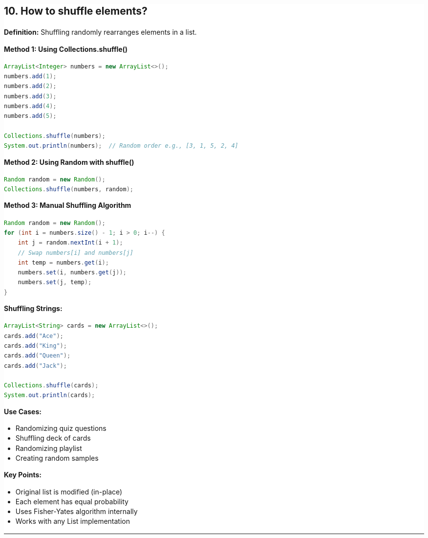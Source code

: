 
## 10. How to shuffle elements?

**Definition:** Shuffling randomly rearranges elements in a list.

**Method 1: Using Collections.shuffle()**
```java
ArrayList<Integer> numbers = new ArrayList<>();
numbers.add(1);
numbers.add(2);
numbers.add(3);
numbers.add(4);
numbers.add(5);

Collections.shuffle(numbers);
System.out.println(numbers);  // Random order e.g., [3, 1, 5, 2, 4]
```

**Method 2: Using Random with shuffle()**
```java
Random random = new Random();
Collections.shuffle(numbers, random);
```

**Method 3: Manual Shuffling Algorithm**
```java
Random random = new Random();
for (int i = numbers.size() - 1; i > 0; i--) {
    int j = random.nextInt(i + 1);
    // Swap numbers[i] and numbers[j]
    int temp = numbers.get(i);
    numbers.set(i, numbers.get(j));
    numbers.set(j, temp);
}
```

**Shuffling Strings:**
```java
ArrayList<String> cards = new ArrayList<>();
cards.add("Ace");
cards.add("King");
cards.add("Queen");
cards.add("Jack");

Collections.shuffle(cards);
System.out.println(cards);
```

**Use Cases:**
- Randomizing quiz questions
- Shuffling deck of cards
- Randomizing playlist
- Creating random samples

**Key Points:**
- Original list is modified (in-place)
- Each element has equal probability
- Uses Fisher-Yates algorithm internally
- Works with any List implementation

---

